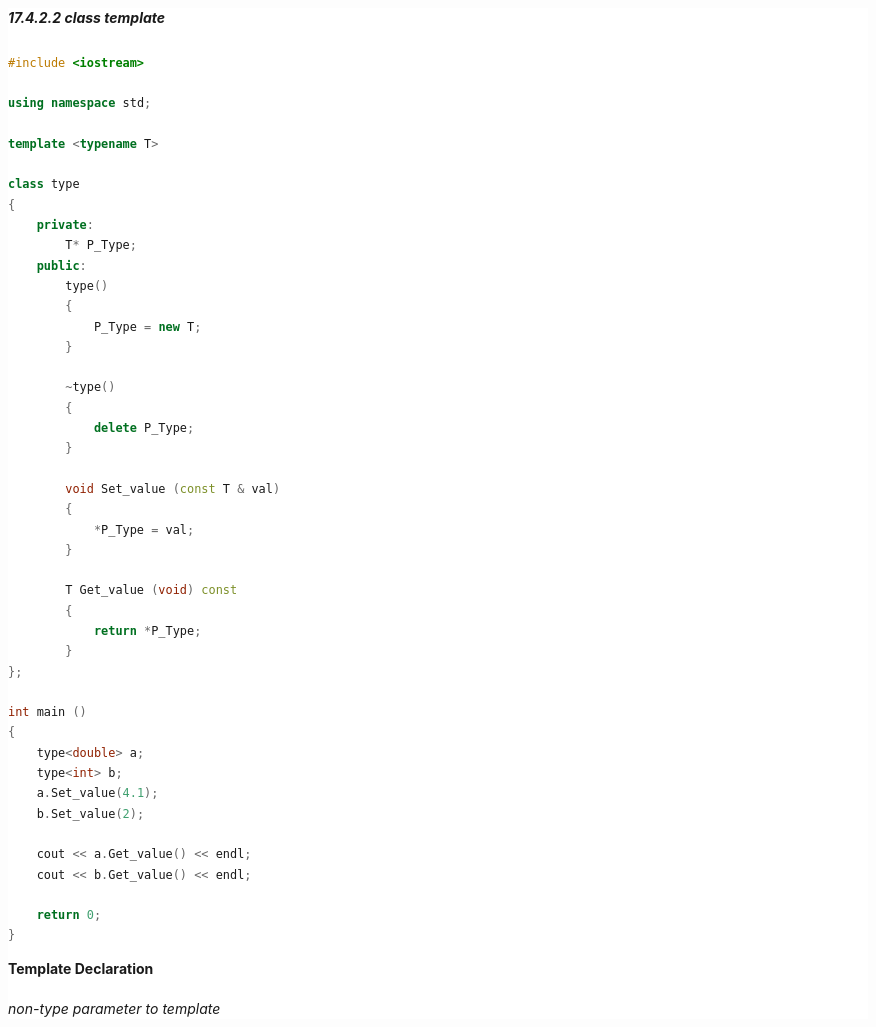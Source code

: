 ##### 17.4.2.2 class template

```cpp
#include <iostream>

using namespace std;

template <typename T>

class type
{
    private:
        T* P_Type;
    public:
        type()
        {
            P_Type = new T;
        }

        ~type()
        {
            delete P_Type;
        }

        void Set_value (const T & val)
        {
            *P_Type = val;
        }

        T Get_value (void) const 
        {
            return *P_Type;
        }
};

int main ()
{
    type<double> a;
    type<int> b;
    a.Set_value(4.1);
    b.Set_value(2);

    cout << a.Get_value() << endl;
    cout << b.Get_value() << endl;

    return 0;
}
```

**Template Declaration**

######  non-type parameter to template
